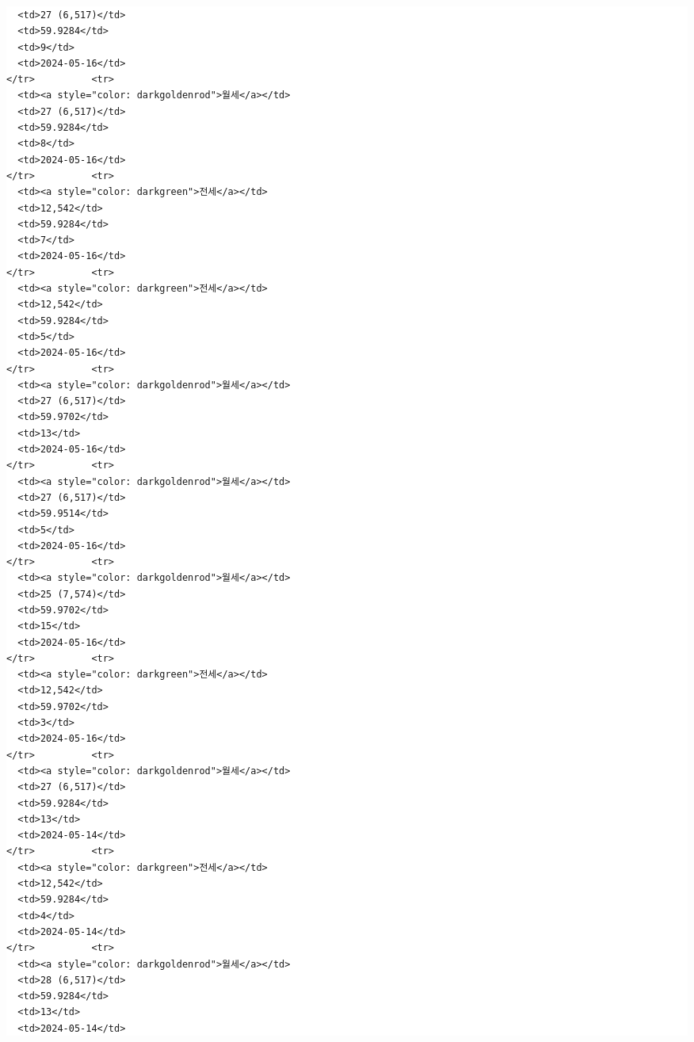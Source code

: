       <td>27 (6,517)</td>
      <td>59.9284</td>
      <td>9</td>
      <td>2024-05-16</td>
    </tr>          <tr>
      <td><a style="color: darkgoldenrod">월세</a></td>
      <td>27 (6,517)</td>
      <td>59.9284</td>
      <td>8</td>
      <td>2024-05-16</td>
    </tr>          <tr>
      <td><a style="color: darkgreen">전세</a></td>
      <td>12,542</td>
      <td>59.9284</td>
      <td>7</td>
      <td>2024-05-16</td>
    </tr>          <tr>
      <td><a style="color: darkgreen">전세</a></td>
      <td>12,542</td>
      <td>59.9284</td>
      <td>5</td>
      <td>2024-05-16</td>
    </tr>          <tr>
      <td><a style="color: darkgoldenrod">월세</a></td>
      <td>27 (6,517)</td>
      <td>59.9702</td>
      <td>13</td>
      <td>2024-05-16</td>
    </tr>          <tr>
      <td><a style="color: darkgoldenrod">월세</a></td>
      <td>27 (6,517)</td>
      <td>59.9514</td>
      <td>5</td>
      <td>2024-05-16</td>
    </tr>          <tr>
      <td><a style="color: darkgoldenrod">월세</a></td>
      <td>25 (7,574)</td>
      <td>59.9702</td>
      <td>15</td>
      <td>2024-05-16</td>
    </tr>          <tr>
      <td><a style="color: darkgreen">전세</a></td>
      <td>12,542</td>
      <td>59.9702</td>
      <td>3</td>
      <td>2024-05-16</td>
    </tr>          <tr>
      <td><a style="color: darkgoldenrod">월세</a></td>
      <td>27 (6,517)</td>
      <td>59.9284</td>
      <td>13</td>
      <td>2024-05-14</td>
    </tr>          <tr>
      <td><a style="color: darkgreen">전세</a></td>
      <td>12,542</td>
      <td>59.9284</td>
      <td>4</td>
      <td>2024-05-14</td>
    </tr>          <tr>
      <td><a style="color: darkgoldenrod">월세</a></td>
      <td>28 (6,517)</td>
      <td>59.9284</td>
      <td>13</td>
      <td>2024-05-14</td>